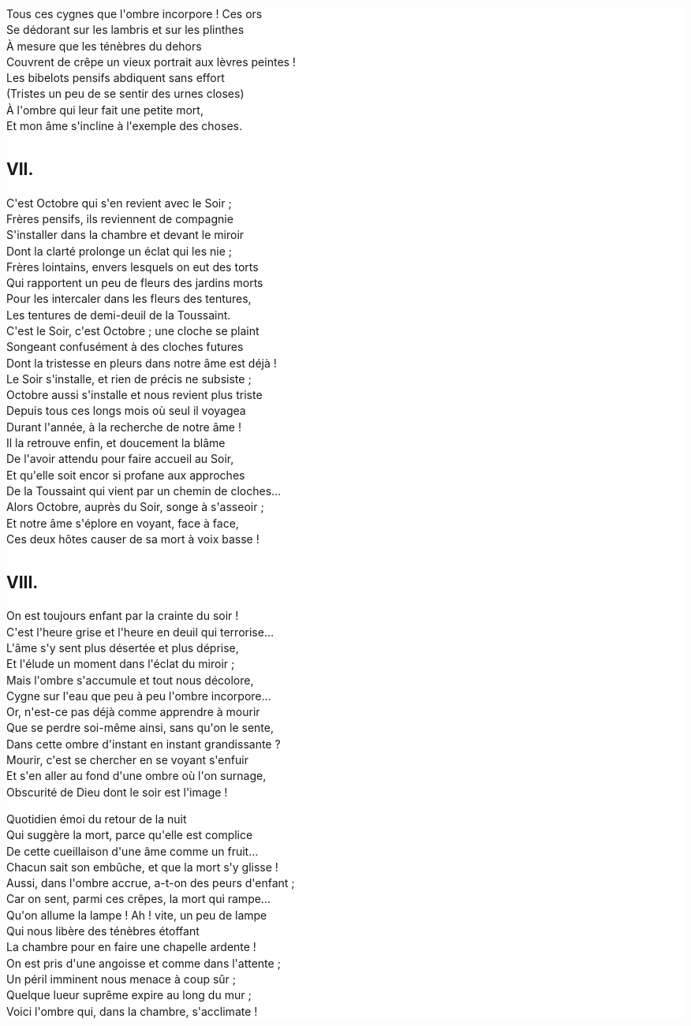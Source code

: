 Tous ces cygnes que l'ombre incorpore ! Ces ors  
Se dédorant sur les lambris et sur les plinthes  
À mesure que les ténèbres du dehors  
Couvrent de crêpe un vieux portrait aux lèvres peintes !  
Les bibelots pensifs abdiquent sans effort  
(Tristes un peu de se sentir des urnes closes)  
À l'ombre qui leur fait une petite mort,  
Et mon âme s'incline à l'exemple des choses.  


## VII.
  
C'est Octobre qui s'en revient avec le Soir ;  
Frères pensifs, ils reviennent de compagnie  
S'installer dans la chambre et devant le miroir  
Dont la clarté prolonge un éclat qui les nie ;  
Frères lointains, envers lesquels on eut des torts  
Qui rapportent un peu de fleurs des jardins morts  
Pour les intercaler dans les fleurs des tentures,  
Les tentures de demi-deuil de la Toussaint.  
C'est le Soir, c'est Octobre ; une cloche se plaint  
Songeant confusément à des cloches futures  
Dont la tristesse en pleurs dans notre âme est déjà !  
Le Soir s'installe, et rien de précis ne subsiste ;  
Octobre aussi s'installe et nous revient plus triste  
Depuis tous ces longs mois où seul il voyagea  
Durant l'année, à la recherche de notre âme !  
Il la retrouve enfin, et doucement la blâme  
De l'avoir attendu pour faire accueil au Soir,  
Et qu'elle soit encor si profane aux approches  
De la Toussaint qui vient par un chemin de cloches…  
Alors Octobre, auprès du Soir, songe à s'asseoir ;  
Et notre âme s'éplore en voyant, face à face,  
Ces deux hôtes causer de sa mort à voix basse !  


## VIII.
  
On est toujours enfant par la crainte du soir !  
C'est l'heure grise et l'heure en deuil qui terrorise…  
L'âme s'y sent plus désertée et plus déprise,  
Et l'élude un moment dans l'éclat du miroir ;  
Mais l'ombre s'accumule et tout nous décolore,  
Cygne sur l'eau que peu à peu l'ombre incorpore…  
Or, n'est-ce pas déjà comme apprendre à mourir  
Que se perdre soi-même ainsi, sans qu'on le sente,  
Dans cette ombre d'instant en instant grandissante ?  
Mourir, c'est se chercher en se voyant s'enfuir  
Et s'en aller au fond d'une ombre où l'on surnage,  
Obscurité de Dieu dont le soir est l'image !  
  
Quotidien émoi du retour de la nuit  
Qui suggère la mort, parce qu'elle est complice  
De cette cueillaison d'une âme comme un fruit…  
Chacun sait son embûche, et que la mort s'y glisse !  
Aussi, dans l'ombre accrue, a-t-on des peurs d'enfant ;  
Car on sent, parmi ces crêpes, la mort qui rampe…  
Qu'on allume la lampe ! Ah ! vite, un peu de lampe  
Qui nous libère des ténèbres étoffant  
La chambre pour en faire une chapelle ardente !  
On est pris d'une angoisse et comme dans l'attente ;  
Un péril imminent nous menace à coup sûr ;  
Quelque lueur suprême expire au long du mur ;  
Voici l'ombre qui, dans la chambre, s'acclimate !  
